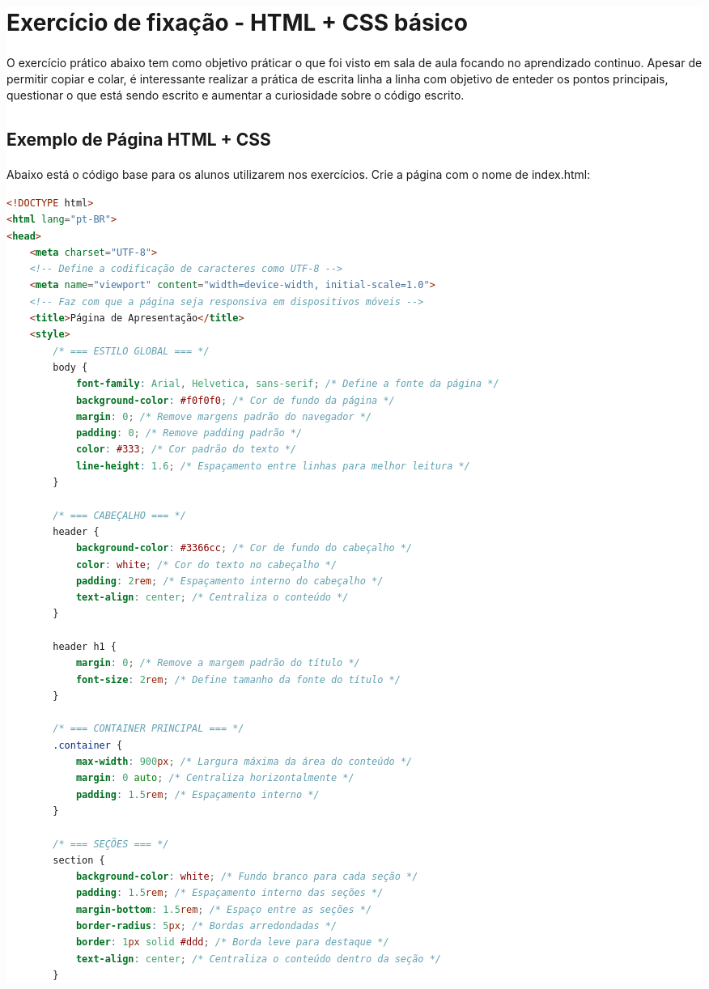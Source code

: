 # Exercício de fixação - HTML + CSS básico


O exercício  prático abaixo tem como objetivo práticar o que foi visto em sala de aula focando no aprendizado continuo. Apesar de permitir copiar e colar, é interessante realizar a prática de escrita linha a linha com objetivo de enteder os pontos principais, questionar o que está sendo escrito e aumentar a curiosidade sobre o código escrito.

## Exemplo de Página HTML + CSS

Abaixo está o código base para os alunos utilizarem nos exercícios. Crie a página com o nome de index.html:

```html
<!DOCTYPE html>
<html lang="pt-BR">
<head>
    <meta charset="UTF-8">
    <!-- Define a codificação de caracteres como UTF-8 -->
    <meta name="viewport" content="width=device-width, initial-scale=1.0">
    <!-- Faz com que a página seja responsiva em dispositivos móveis -->
    <title>Página de Apresentação</title>
    <style>
        /* === ESTILO GLOBAL === */
        body {
            font-family: Arial, Helvetica, sans-serif; /* Define a fonte da página */
            background-color: #f0f0f0; /* Cor de fundo da página */
            margin: 0; /* Remove margens padrão do navegador */
            padding: 0; /* Remove padding padrão */
            color: #333; /* Cor padrão do texto */
            line-height: 1.6; /* Espaçamento entre linhas para melhor leitura */
        }

        /* === CABEÇALHO === */
        header {
            background-color: #3366cc; /* Cor de fundo do cabeçalho */
            color: white; /* Cor do texto no cabeçalho */
            padding: 2rem; /* Espaçamento interno do cabeçalho */
            text-align: center; /* Centraliza o conteúdo */
        }

        header h1 {
            margin: 0; /* Remove a margem padrão do título */
            font-size: 2rem; /* Define tamanho da fonte do título */
        }

        /* === CONTAINER PRINCIPAL === */
        .container {
            max-width: 900px; /* Largura máxima da área do conteúdo */
            margin: 0 auto; /* Centraliza horizontalmente */
            padding: 1.5rem; /* Espaçamento interno */
        }

        /* === SEÇÕES === */
        section {
            background-color: white; /* Fundo branco para cada seção */
            padding: 1.5rem; /* Espaçamento interno das seções */
            margin-bottom: 1.5rem; /* Espaço entre as seções */
            border-radius: 5px; /* Bordas arredondadas */
            border: 1px solid #ddd; /* Borda leve para destaque */
            text-align: center; /* Centraliza o conteúdo dentro da seção */
        }

```